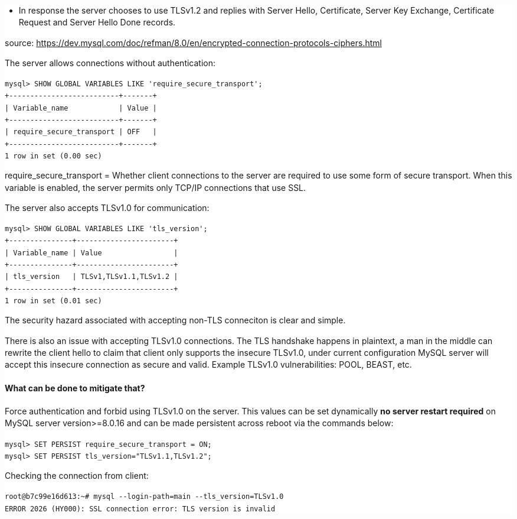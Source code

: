 - In response the server chooses to use TLSv1.2 and replies with Server Hello, Certificate, Server Key Exchange, Certificate Request and Server Hello Done records.

source: https://dev.mysql.com/doc/refman/8.0/en/encrypted-connection-protocols-ciphers.html

The server allows connections without authentication:

```
mysql> SHOW GLOBAL VARIABLES LIKE 'require_secure_transport';
+--------------------------+-------+
| Variable_name            | Value |
+--------------------------+-------+
| require_secure_transport | OFF   |
+--------------------------+-------+
1 row in set (0.00 sec)
```

require_secure_transport = Whether client connections to the server are required to use some form of secure transport. When this variable is enabled, the server permits only TCP/IP connections that use SSL.

The server also accepts TLSv1.0 for communication:

```
mysql> SHOW GLOBAL VARIABLES LIKE 'tls_version';
+---------------+-----------------------+
| Variable_name | Value                 |
+---------------+-----------------------+
| tls_version   | TLSv1,TLSv1.1,TLSv1.2 |
+---------------+-----------------------+
1 row in set (0.01 sec)
```

The security hazard associated with accepting non-TLS conneciton is clear and simple. 

There is also an issue with accepting TLSv1.0 connections. The TLS handshake happens in plaintext, a man in the middle can rewrite the client hello to claim that client only supports the insecure TLSv1.0, under current configuration MySQL server will accept this insecure connection as secure and valid. Example TLSv1.0 vulnerabilities: POOL, BEAST, etc.

#### What can be done to mitigate that?

Force authentication and forbid using TLSv1.0 on the server. This values can be set dynamically **no server restart required**  on MySQL server version>=8.0.16 and can be made persistent across reboot via the commands below:

```
mysql> SET PERSIST require_secure_transport = ON;
mysql> SET PERSIST tls_version="TLSv1.1,TLSv1.2";
```

Checking the connection from client:

```
root@b7c99e16d613:~# mysql --login-path=main --tls_version=TLSv1.0
ERROR 2026 (HY000): SSL connection error: TLS version is invalid
```

